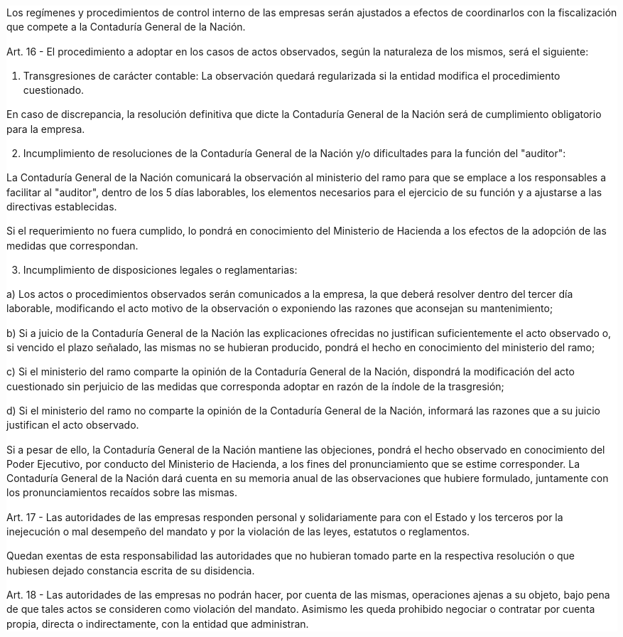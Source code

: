 Los regímenes y procedimientos de control interno  de  las empresas serán ajustados a efectos de coordinarlos con la fiscalización  que compete a la Contaduría General de la Nación.

<a id="16"></a>
Art.  16  -  El  procedimiento a adoptar en los casos de actos observados, según la naturaleza  de  los mismos, será el siguiente:

1)  Transgresiones  de carácter contable:  La  observación  quedará regularizada si la entidad  modifica  el procedimiento cuestionado.

En  caso de discrepancia, la resolución  definitiva  que  dicte  la Contaduría  General  de  la Nación será de cumplimiento obligatorio para la empresa.

2) Incumplimiento de resoluciones  de  la  Contaduría General de la Nación  y/o  dificultades  para  la  función  del  "auditor":

La  Contaduría  General de la Nación comunicará la  observación  al ministerio del ramo  para  que  se  emplace  a  los  responsables a facilitar    al  "auditor",  dentro  de los 5 días laborables,  los elementos necesarios para el ejercicio  de su función y a ajustarse a las directivas establecidas.

Si el requerimiento no fuera cumplido, lo  pondrá  en  conocimiento del  Ministerio  de  Hacienda a los efectos de la adopción  de  las medidas que correspondan.

3) Incumplimiento de disposiciones  legales  o reglamentarias:

a)  Los actos o procedimientos observados serán  comunicados  a  la empresa,  la  que deberá resolver dentro del tercer día laborable, modificando el  acto  motivo  de  la  observación  o exponiendo las razones que aconsejan su mantenimiento;

b)  Si  a  juicio  de  la  Contaduría  General  de  la  Nación  las explicaciones  ofrecidas  no  justifican  suficientemente  el  acto observado  o,  si  vencido  el  plazo  señalado,  las  mismas no se hubieran producido, pondrá el hecho en conocimiento del  ministerio del ramo;

c)  Si  el ministerio del ramo comparte la opinión de la Contaduría General  de    la   Nación,  dispondrá  la  modificación  del  acto cuestionado sin perjuicio  de  las  medidas que corresponda adoptar en razón de la índole de la trasgresión;

d)  Si  el  ministerio  del  ramo  no comparte  la  opinión  de  la Contaduría General de la Nación, informará  las  razones  que  a su juicio justifican el acto observado.

Si  a  pesar  de  ello, la Contaduría General de la Nación mantiene las objeciones, pondrá  el  hecho  observado  en  conocimiento  del Poder  Ejecutivo,  por  conducto  del Ministerio de Hacienda, a los fines  del  pronunciamiento  que  se  estime    corresponder.    La Contaduría  General de la Nación dará cuenta en su memoria anual de las  observaciones   que  hubiere  formulado,  juntamente  con  los pronunciamientos recaídos sobre las mismas.

<a id="17"></a>
Art. 17 - Las autoridades de las empresas responden personal y solidariamente para con el Estado y los terceros por la inejecución  o  mal desempeño del mandato y por la violación de las leyes, estatutos o reglamentos.

Quedan exentas de  esta  responsabilidad  las  autoridades  que  no hubieran  tomado  parte  en la respectiva resolución o que hubiesen dejado constancia escrita de su disidencia.

<a id="18"></a>
Art. 18 - Las autoridades de las empresas no podrán hacer, por cuenta  de las mismas, operaciones ajenas a su objeto, bajo pena de que tales  actos se consideren como violación del mandato. Asimismo les  queda  prohibido  negociar  o  contratar  por  cuenta  propia, directa o indirectamente,  con  la  entidad  que  administran.
